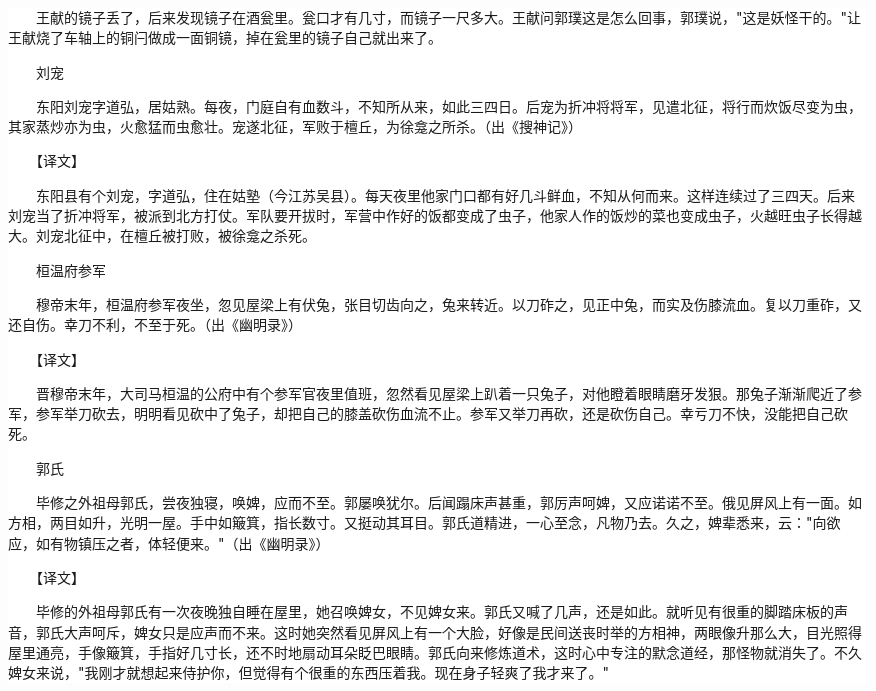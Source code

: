 
　　王献的镜子丢了，后来发现镜子在酒瓮里。瓮口才有几寸，而镜子一尺多大。王献问郭璞这是怎么回事，郭璞说，"这是妖怪干的。"让王献烧了车轴上的铜闩做成一面铜镜，掉在瓮里的镜子自己就出来了。

 

　　刘宠　　

 

　　东阳刘宠字道弘，居姑熟。每夜，门庭自有血数斗，不知所从来，如此三四日。后宠为折冲将将军，见遣北征，将行而炊饭尽变为虫，其家蒸炒亦为虫，火愈猛而虫愈壮。宠遂北征，军败于檀丘，为徐龛之所杀。（出《搜神记》）

 

　　【译文】

 

　　东阳县有个刘宠，字道弘，住在姑塾（今江苏吴县）。每天夜里他家门口都有好几斗鲜血，不知从何而来。这样连续过了三四天。后来刘宠当了折冲将军，被派到北方打仗。军队要开拔时，军营中作好的饭都变成了虫子，他家人作的饭炒的菜也变成虫子，火越旺虫子长得越大。刘宠北征中，在檀丘被打败，被徐龛之杀死。

 

　　桓温府参军　　

 

　　穆帝末年，桓温府参军夜坐，忽见屋梁上有伏兔，张目切齿向之，兔来转近。以刀砟之，见正中兔，而实及伤膝流血。复以刀重砟，又还自伤。幸刀不利，不至于死。（出《幽明录》）

 

　　【译文】

 

　　晋穆帝末年，大司马桓温的公府中有个参军官夜里值班，忽然看见屋梁上趴着一只兔子，对他瞪着眼睛磨牙发狠。那兔子渐渐爬近了参军，参军举刀砍去，明明看见砍中了兔子，却把自己的膝盖砍伤血流不止。参军又举刀再砍，还是砍伤自己。幸亏刀不快，没能把自己砍死。

 

　　郭氏　　

 

　　毕修之外祖母郭氏，尝夜独寝，唤婢，应而不至。郭屡唤犹尔。后闻蹋床声甚重，郭厉声呵婢，又应诺诺不至。俄见屏风上有一面。如方相，两目如升，光明一屋。手中如簸箕，指长数寸。又挺动其耳目。郭氏道精进，一心至念，凡物乃去。久之，婢辈悉来，云："向欲应，如有物镇压之者，体轻便来。"（出《幽明录》）

 

　　【译文】

 

　　毕修的外祖母郭氏有一次夜晚独自睡在屋里，她召唤婢女，不见婢女来。郭氏又喊了几声，还是如此。就听见有很重的脚踏床板的声音，郭氏大声呵斥，婢女只是应声而不来。这时她突然看见屏风上有一个大脸，好像是民间送丧时举的方相神，两眼像升那么大，目光照得屋里通亮，手像簸箕，手指好几寸长，还不时地扇动耳朵眨巴眼睛。郭氏向来修炼道术，这时心中专注的默念道经，那怪物就消失了。不久婢女来说，"我刚才就想起来侍护你，但觉得有个很重的东西压着我。现在身子轻爽了我才来了。"